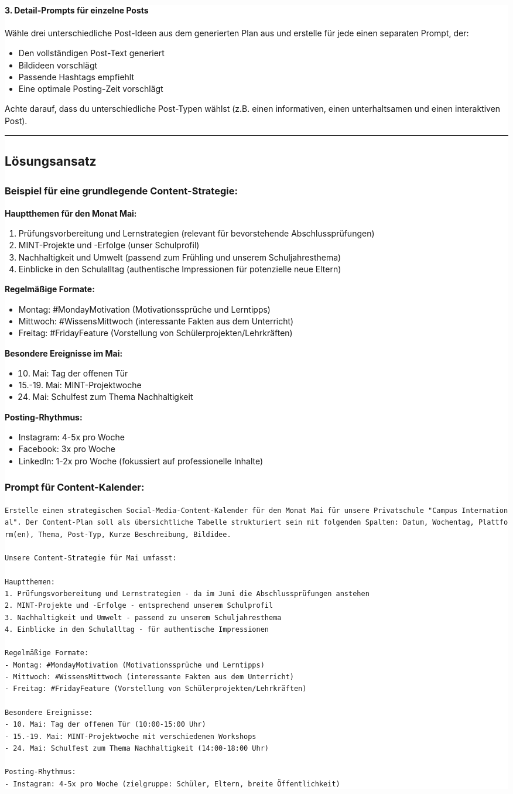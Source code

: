 #### 3. Detail-Prompts für einzelne Posts
Wähle drei unterschiedliche Post-Ideen aus dem generierten Plan aus und erstelle für jede einen separaten Prompt, der:
- Den vollständigen Post-Text generiert
- Bildideen vorschlägt
- Passende Hashtags empfiehlt
- Eine optimale Posting-Zeit vorschlägt

Achte darauf, dass du unterschiedliche Post-Typen wählst (z.B. einen informativen, einen unterhaltsamen und einen interaktiven Post).

---

## Lösungsansatz

### Beispiel für eine grundlegende Content-Strategie:

**Hauptthemen für den Monat Mai:**
1. Prüfungsvorbereitung und Lernstrategien (relevant für bevorstehende Abschlussprüfungen)
2. MINT-Projekte und -Erfolge (unser Schulprofil)
3. Nachhaltigkeit und Umwelt (passend zum Frühling und unserem Schuljahresthema)
4. Einblicke in den Schulalltag (authentische Impressionen für potenzielle neue Eltern)

**Regelmäßige Formate:**
- Montag: #MondayMotivation (Motivationssprüche und Lerntipps)
- Mittwoch: #WissensMittwoch (interessante Fakten aus dem Unterricht)
- Freitag: #FridayFeature (Vorstellung von Schülerprojekten/Lehrkräften)

**Besondere Ereignisse im Mai:**
- 10. Mai: Tag der offenen Tür
- 15.-19. Mai: MINT-Projektwoche
- 24. Mai: Schulfest zum Thema Nachhaltigkeit

**Posting-Rhythmus:**
- Instagram: 4-5x pro Woche
- Facebook: 3x pro Woche
- LinkedIn: 1-2x pro Woche (fokussiert auf professionelle Inhalte)

### Prompt für Content-Kalender:

```
Erstelle einen strategischen Social-Media-Content-Kalender für den Monat Mai für unsere Privatschule "Campus International". Der Content-Plan soll als übersichtliche Tabelle strukturiert sein mit folgenden Spalten: Datum, Wochentag, Plattform(en), Thema, Post-Typ, Kurze Beschreibung, Bildidee.

Unsere Content-Strategie für Mai umfasst:

Hauptthemen:
1. Prüfungsvorbereitung und Lernstrategien - da im Juni die Abschlussprüfungen anstehen
2. MINT-Projekte und -Erfolge - entsprechend unserem Schulprofil
3. Nachhaltigkeit und Umwelt - passend zu unserem Schuljahresthema
4. Einblicke in den Schulalltag - für authentische Impressionen

Regelmäßige Formate:
- Montag: #MondayMotivation (Motivationssprüche und Lerntipps)
- Mittwoch: #WissensMittwoch (interessante Fakten aus dem Unterricht)
- Freitag: #FridayFeature (Vorstellung von Schülerprojekten/Lehrkräften)

Besondere Ereignisse:
- 10. Mai: Tag der offenen Tür (10:00-15:00 Uhr)
- 15.-19. Mai: MINT-Projektwoche mit verschiedenen Workshops
- 24. Mai: Schulfest zum Thema Nachhaltigkeit (14:00-18:00 Uhr)

Posting-Rhythmus:
- Instagram: 4-5x pro Woche (zielgruppe: Schüler, Eltern, breite Öffentlichkeit)
```
